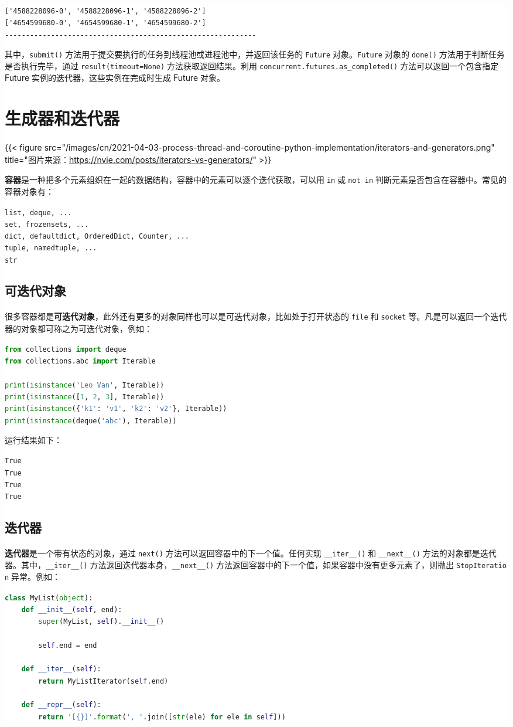 ```
['4588228096-0', '4588228096-1', '4588228096-2']
['4654599680-0', '4654599680-1', '4654599680-2']
------------------------------------------------------------
```

其中，`submit()` 方法用于提交要执行的任务到线程池或进程池中，并返回该任务的 `Future` 对象。`Future` 对象的 `done()` 方法用于判断任务是否执行完毕，通过 `result(timeout=None)` 方法获取返回结果。利用 `concurrent.futures.as_completed()` 方法可以返回一个包含指定 Future 实例的迭代器，这些实例在完成时生成 Future 对象。

# 生成器和迭代器

{{< figure src="/images/cn/2021-04-03-process-thread-and-coroutine-python-implementation/iterators-and-generators.png" title="图片来源：https://nvie.com/posts/iterators-vs-generators/" >}}

**容器**是一种把多个元素组织在一起的数据结构，容器中的元素可以逐个迭代获取，可以用 `in` 或 `not in` 判断元素是否包含在容器中。常见的容器对象有：

```
list, deque, ...
set, frozensets, ...
dict, defaultdict, OrderedDict, Counter, ...
tuple, namedtuple, ...
str
```

## 可迭代对象

很多容器都是**可迭代对象**，此外还有更多的对象同样也可以是可迭代对象，比如处于打开状态的 `file` 和 `socket` 等。凡是可以返回一个迭代器的对象都可称之为可迭代对象，例如：

```python
from collections import deque
from collections.abc import Iterable

print(isinstance('Leo Van', Iterable))
print(isinstance([1, 2, 3], Iterable))
print(isinstance({'k1': 'v1', 'k2': 'v2'}, Iterable))
print(isinstance(deque('abc'), Iterable))
```

运行结果如下：

```
True
True
True
True
```

## 迭代器

**迭代器**是一个带有状态的对象，通过 `next()` 方法可以返回容器中的下一个值。任何实现 `__iter__()` 和 `__next__()` 方法的对象都是迭代器。其中，`__iter__()` 方法返回迭代器本身，`__next__()` 方法返回容器中的下一个值，如果容器中没有更多元素了，则抛出 `StopIteration` 异常。例如：

```python
class MyList(object):
    def __init__(self, end):
        super(MyList, self).__init__()

        self.end = end

    def __iter__(self):
        return MyListIterator(self.end)

    def __repr__(self):
        return '[{}]'.format(', '.join([str(ele) for ele in self]))


```

[^iswbm-blog]: https://iswbm.com/108.html